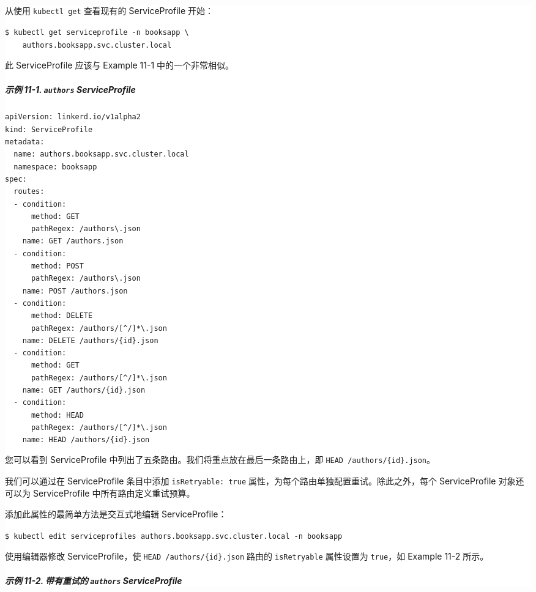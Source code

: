 从使用 `kubectl get` 查看现有的 ServiceProfile 开始：

```
$ kubectl get serviceprofile -n booksapp \
    authors.booksapp.svc.cluster.local
```

此 ServiceProfile 应该与 Example 11-1 中的一个非常相似。

##### 示例 11-1\. `authors` ServiceProfile

```
apiVersion: linkerd.io/v1alpha2
kind: ServiceProfile
metadata:
  name: authors.booksapp.svc.cluster.local
  namespace: booksapp
spec:
  routes:
  - condition:
      method: GET
      pathRegex: /authors\.json
    name: GET /authors.json
  - condition:
      method: POST
      pathRegex: /authors\.json
    name: POST /authors.json
  - condition:
      method: DELETE
      pathRegex: /authors/[^/]*\.json
    name: DELETE /authors/{id}.json
  - condition:
      method: GET
      pathRegex: /authors/[^/]*\.json
    name: GET /authors/{id}.json
  - condition:
      method: HEAD
      pathRegex: /authors/[^/]*\.json
    name: HEAD /authors/{id}.json
```

您可以看到 ServiceProfile 中列出了五条路由。我们将重点放在最后一条路由上，即 `HEAD /authors/{id}.json`。

我们可以通过在 ServiceProfile 条目中添加 `isRetryable: true` 属性，为每个路由单独配置重试。除此之外，每个 ServiceProfile 对象还可以为 ServiceProfile 中所有路由定义重试预算。

添加此属性的最简单方法是交互式地编辑 ServiceProfile：

```
$ kubectl edit serviceprofiles authors.booksapp.svc.cluster.local -n booksapp
```

使用编辑器修改 ServiceProfile，使 `HEAD /authors/{id}.json` 路由的 `isRetryable` 属性设置为 `true`，如 Example 11-2 所示。

##### 示例 11-2\. 带有重试的 `authors` ServiceProfile
